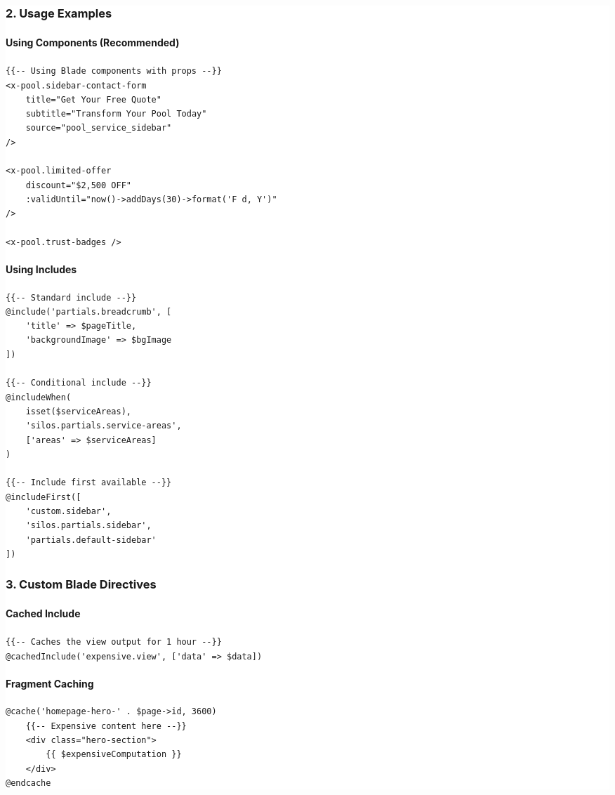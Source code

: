 ### 2. Usage Examples

#### Using Components (Recommended)
```blade
{{-- Using Blade components with props --}}
<x-pool.sidebar-contact-form
    title="Get Your Free Quote"
    subtitle="Transform Your Pool Today"
    source="pool_service_sidebar"
/>

<x-pool.limited-offer
    discount="$2,500 OFF"
    :validUntil="now()->addDays(30)->format('F d, Y')"
/>

<x-pool.trust-badges />
```

#### Using Includes
```blade
{{-- Standard include --}}
@include('partials.breadcrumb', [
    'title' => $pageTitle,
    'backgroundImage' => $bgImage
])

{{-- Conditional include --}}
@includeWhen(
    isset($serviceAreas),
    'silos.partials.service-areas',
    ['areas' => $serviceAreas]
)

{{-- Include first available --}}
@includeFirst([
    'custom.sidebar',
    'silos.partials.sidebar',
    'partials.default-sidebar'
])
```

### 3. Custom Blade Directives

#### Cached Include
```blade
{{-- Caches the view output for 1 hour --}}
@cachedInclude('expensive.view', ['data' => $data])
```

#### Fragment Caching
```blade
@cache('homepage-hero-' . $page->id, 3600)
    {{-- Expensive content here --}}
    <div class="hero-section">
        {{ $expensiveComputation }}
    </div>
@endcache
```
